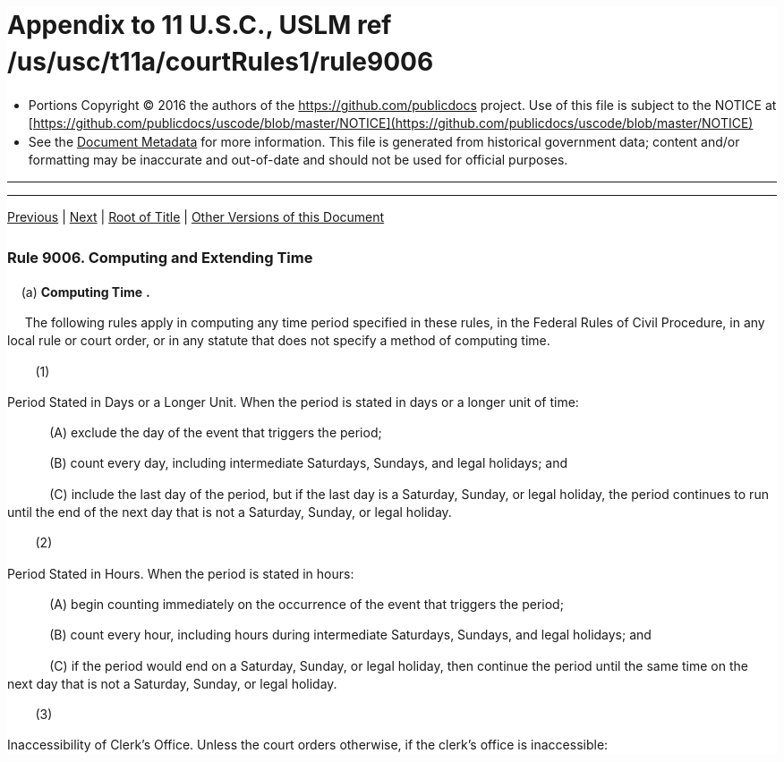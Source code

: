 ---
---

# Appendix to 11 U.S.C., USLM ref /us/usc/t11a/courtRules1/rule9006

* Portions Copyright © 2016 the authors of the https://github.com/publicdocs project.
  Use of this file is subject to the NOTICE at [https://github.com/publicdocs/uscode/blob/master/NOTICE](https://github.com/publicdocs/uscode/blob/master/NOTICE)
* See the [Document Metadata](././../../../..//README.md) for more information.
  This file is generated from historical government data; content and/or formatting may be inaccurate and out-of-date and should not be used for official purposes.

----------
----------

[Previous](./../../../..//us/usc/t11a/courtRules1/m__us_usc_t11a_courtRules1_rule9005.1.md) | [Next](./../../../..//us/usc/t11a/courtRules1/m__us_usc_t11a_courtRules1_rule9007.md) | [Root of Title](./../../../../) | [Other Versions of this Document](https://publicdocs.github.io/go/links?ns=uslm&ref=%2Fus%2Fusc%2Ft11a%2FcourtRules1%2Frule9006)

### Rule 9006. Computing and Extending Time

    (a)  __Computing Time__  __.__ 

     The following rules apply in computing any time period specified in these rules, in the Federal Rules of Civil Procedure, in any local rule or court order, or in any statute that does not specify a method of computing time.

        (1)

 Period Stated in Days or a Longer Unit. When the period is stated in days or a longer unit of time:

            (A) exclude the day of the event that triggers the period;

            (B) count every day, including intermediate Saturdays, Sundays, and legal holidays; and

            (C) include the last day of the period, but if the last day is a Saturday, Sunday, or legal holiday, the period continues to run until the end of the next day that is not a Saturday, Sunday, or legal holiday.

        (2)

 Period Stated in Hours. When the period is stated in hours:

            (A) begin counting immediately on the occurrence of the event that triggers the period;

            (B) count every hour, including hours during intermediate Saturdays, Sundays, and legal holidays; and

            (C) if the period would end on a Saturday, Sunday, or legal holiday, then continue the period until the same time on the next day that is not a Saturday, Sunday, or legal holiday.

        (3)

 Inaccessibility of Clerk’s Office. Unless the court orders otherwise, if the clerk’s office is inaccessible:
